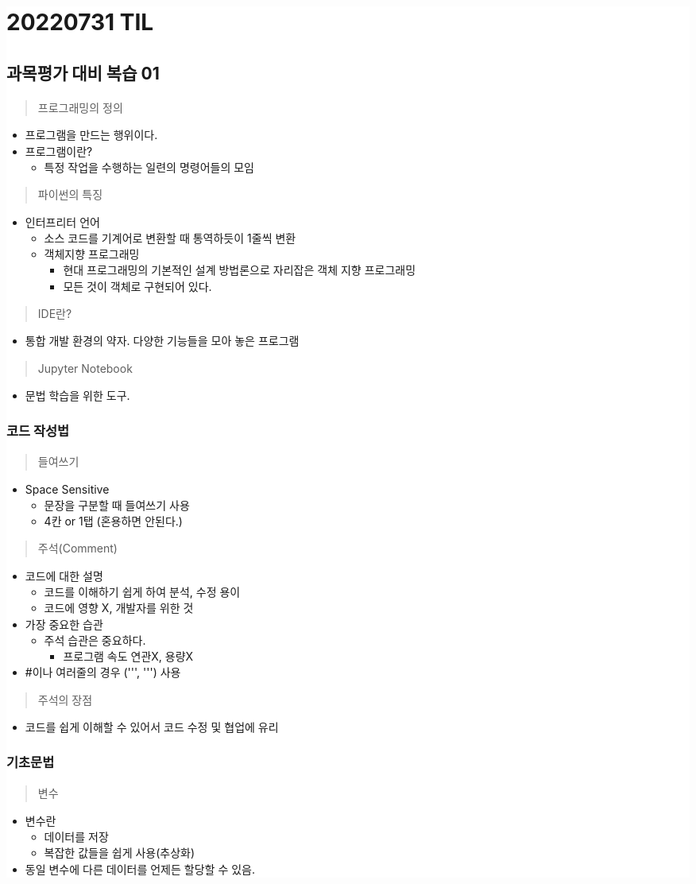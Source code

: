 # 20220731 TIL

## 과목평가 대비 복습 01

> 프로그래밍의 정의

- 프로그램을 만드는 행위이다.
- 프로그램이란?
  - 특정 작업을 수행하는 일련의 명령어들의 모임

> 파이썬의 특징

- 인터프리터 언어
  - 소스 코드를 기계어로 변환할 때 통역하듯이 1줄씩 변환
  - 객체지향 프로그래밍
    - 현대 프로그래밍의 기본적인 설계 방법론으로 자리잡은 객체 지향 프로그래밍
    - 모든 것이 객체로 구현되어 있다.

> IDE란?

- 통합 개발 환경의 약자. 다양한 기능들을 모아 놓은 프로그램

> Jupyter Notebook

- 문법 학습을 위한 도구.

### 코드 작성법

> 들여쓰기

- Space Sensitive
  - 문장을 구분할 때 들여쓰기 사용
  - 4칸 or 1탭 (혼용하면 안된다.)

> 주석(Comment)

- 코드에 대한 설명
  - 코드를 이해하기 쉽게 하여 분석, 수정 용이
  - 코드에 영향 X, 개발자를 위한 것
- 가장 중요한 습관
  - 주석 습관은 중요하다.
    - 프로그램 속도 연관X, 용량X
- #이나 여러줄의 경우 (''', ''') 사용

> 주석의 장점

- 코드를 쉽게 이해할 수 있어서 코드 수정 및 협업에 유리

### 기초문법

> 변수

- 변수란
  - 데이터를 저장
  - 복잡한 값들을 쉽게 사용(추상화)
- 동일 변수에 다른 데이터를 언제든 할당할 수 있음.

